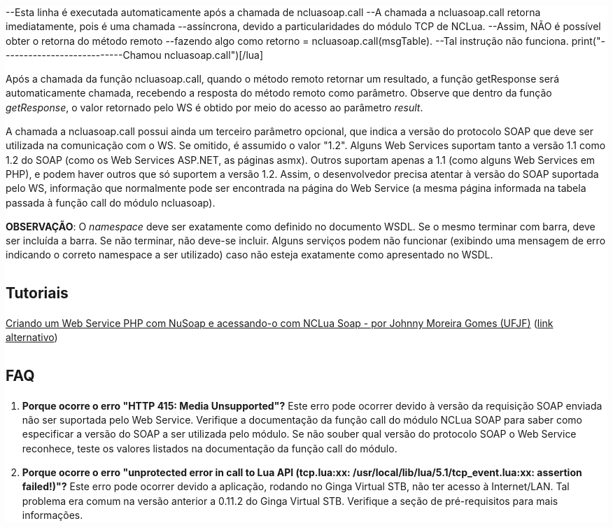 --Esta linha é executada automaticamente após a chamada de ncluasoap.call
--A chamada a ncluasoap.call retorna imediatamente, pois é uma chamada
--assíncrona, devido a particularidades do módulo TCP de NCLua.
--Assim, NÃO é possível obter o retorna do método remoto
--fazendo algo como retorno = ncluasoap.call(msgTable).
--Tal instrução não funciona.
print("---------------------------Chamou ncluasoap.call")[/lua]

Após a chamada da função ncluasoap.call, quando o método remoto retornar um resultado, a função getResponse será automaticamente chamada, recebendo a resposta do método remoto como parâmetro. Observe que dentro da função _getResponse_, o valor retornado pelo WS é obtido por meio do acesso ao parâmetro _result_.

A chamada a ncluasoap.call possui ainda um terceiro parâmetro opcional, que indica a versão do protocolo SOAP que deve ser utilizada na comunicação com o WS. Se omitido, é assumido o valor "1.2". Alguns Web Services suportam tanto a versão 1.1 como 1.2 do SOAP (como os Web Services ASP.NET, as páginas asmx). Outros suportam apenas a 1.1 (como alguns Web Services em PHP), e podem haver outros que só suportem a versão 1.2. Assim, o desenvolvedor precisa atentar à versão do SOAP suportada pelo WS, informação que normalmente pode ser encontrada na página do Web Service (a mesma página informada na tabela passada à função call do módulo ncluasoap).

**OBSERVAÇÃO**: O _namespace_ deve ser exatamente como definido no documento WSDL. Se o mesmo terminar com barra, deve ser incluída a barra. Se não terminar, não deve-se incluir. Alguns serviços podem não funcionar (exibindo uma mensagem de erro indicando o correto namespace a ser utilizado) caso não esteja exatamente como apresentado no WSDL.


## Tutoriais




[Criando um Web Service PHP com NuSoap e acessando-o com NCLua Soap - por Johnny Moreira Gomes (UFJF)](http://www.ufjf.br/lapic/files/2010/05/TutorialNuSoapNCLuaSoap.pdf) ([link alternativo](http://manoelcampos.com/wp-content/uploads/tutorial-nusoap-ncluasoap.pdf))





## FAQ





	
  1. **Porque ocorre o erro "HTTP 415: Media Unsupported"?** Este erro pode ocorrer devido à versão da requisição SOAP enviada não ser suportada pelo Web Service. Verifique a documentação da função call do módulo NCLua SOAP para saber como especificar a versão do SOAP a ser utilizada pelo módulo. Se não souber qual versão do protocolo SOAP o Web Service reconhece, teste os valores listados na documentação da função call do módulo.

	
  2. **Porque ocorre o erro "unprotected error in call to Lua API (tcp.lua:xx: /usr/local/lib/lua/5.1/tcp_event.lua:xx: assertion failed!)"?** Este erro pode ocorrer devido a aplicação, rodando no Ginga Virtual STB, não ter acesso à Internet/LAN. Tal problema era comum na versão anterior a 0.11.2 do Ginga Virtual STB. Verifique a seção de pré-requisitos para mais informações.

